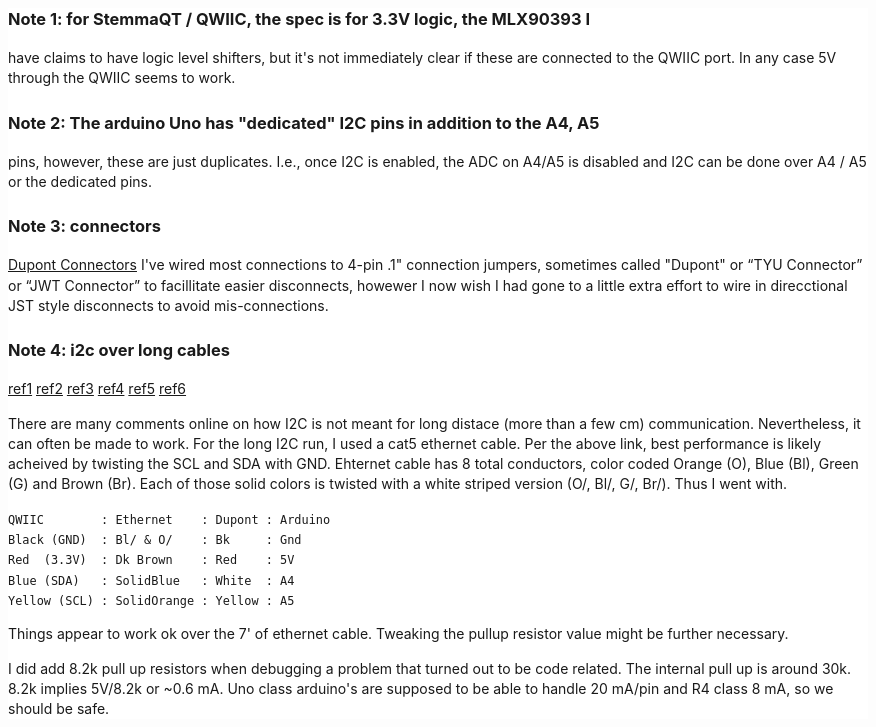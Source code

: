 ### Note 1: for StemmaQT / QWIIC, the spec is for 3.3V logic, the MLX90393 I
have claims to have logic level shifters, but it's not immediately clear if
these are connected to the QWIIC port. In any case 5V through the QWIIC seems to
work.

### Note 2: The arduino Uno has "dedicated" I2C pins in addition to the A4, A5
pins, however, these are just duplicates. I.e., once I2C is enabled, the ADC on
A4/A5 is disabled and I2C can be done over A4 / A5 or the dedicated pins.

### Note 3: connectors
[Dupont Connectors](https://www.mattmillman.com/info/crimpconnectors/dupont-and-dupont-connectors/)
I've wired most connections to 4-pin .1" connection jumpers, sometimes called
"Dupont" or “TYU Connector” or “JWT Connector” to facillitate easier
disconnects, howewer I now wish I had gone to a little extra effort to wire in
direcctional JST style disconnects to avoid mis-connections.

### Note 4: i2c over long cables

[ref1](https://forum.arduino.cc/t/what-is-an-ideal-pull-up-resistor-value/1014604)
[ref2](https://www.reddit.com/r/AskElectronics/comments/twy1ra/i2c_over_twisted_cable_the_most_sensible_option/)
[ref3](https://hackaday.com/2017/02/08/taking-the-leap-off-board-an-introduction-to-i2c-over-long-wires/)
[ref4](https://www.elliottelectric.com/StaticPages/ElectricalReferences/DataComm/cat3-cat5e-cat6-cat7-cat8-ethernet-cable-guide.aspx)
[ref5](https://electronics.stackexchange.com/questions/461010/can-i-use-i2c-over-2m-cables)
[ref6](https://forum.arduino.cc/t/i2c-over-long-distances/1012200)

There are many comments online on how I2C is not meant for long distace (more
than a few cm) communication. Nevertheless, it can often be made to work. For
the long I2C run, I used a cat5 ethernet cable. Per the above link, best
performance is likely acheived by twisting the SCL and SDA with GND. Ehternet
cable has 8 total conductors, color coded Orange (O), Blue (Bl), Green (G) and
Brown (Br). Each of those solid colors is twisted with a white striped version
(O/, Bl/, G/, Br/). Thus I went with.

```
QWIIC        : Ethernet    : Dupont : Arduino
Black (GND)  : Bl/ & O/    : Bk     : Gnd
Red  (3.3V)  : Dk Brown    : Red    : 5V
Blue (SDA)   : SolidBlue   : White  : A4
Yellow (SCL) : SolidOrange : Yellow : A5
```

Things appear to work ok over the 7' of ethernet cable. Tweaking the pullup
resistor value might be further necessary.

I did add 8.2k pull up resistors when debugging a problem that turned out to be
code related. The internal pull up is around 30k. 8.2k implies 5V/8.2k or ~0.6
mA. Uno class arduino's are supposed to be able to handle 20 mA/pin and R4 class
8 mA, so we should be safe.
